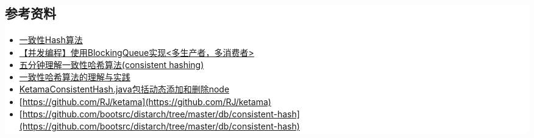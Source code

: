 



## 参考资料
- [一致性Hash算法](https://github.com/ssslinppp/algorithm/tree/master/ketama)
- [【并发编程】使用BlockingQueue实现<多生产者，多消费者>](http://www.cnblogs.com/ssslinppp/p/6279796.html)   
- [五分钟理解一致性哈希算法(consistent hashing)](http://blog.csdn.net/cywosp/article/details/23397179)   
- [一致性哈希算法的理解与实践](https://yikun.github.io/2016/06/09/%E4%B8%80%E8%87%B4%E6%80%A7%E5%93%88%E5%B8%8C%E7%AE%97%E6%B3%95%E7%9A%84%E7%90%86%E8%A7%A3%E4%B8%8E%E5%AE%9E%E8%B7%B5/)    
- [KetamaConsistentHash.java包括动态添加和删除node](https://gist.github.com/linux-china/7817485)
- [https://github.com/RJ/ketama](https://github.com/RJ/ketama)
- [https://github.com/bootsrc/distarch/tree/master/db/consistent-hash](https://github.com/bootsrc/distarch/tree/master/db/consistent-hash)